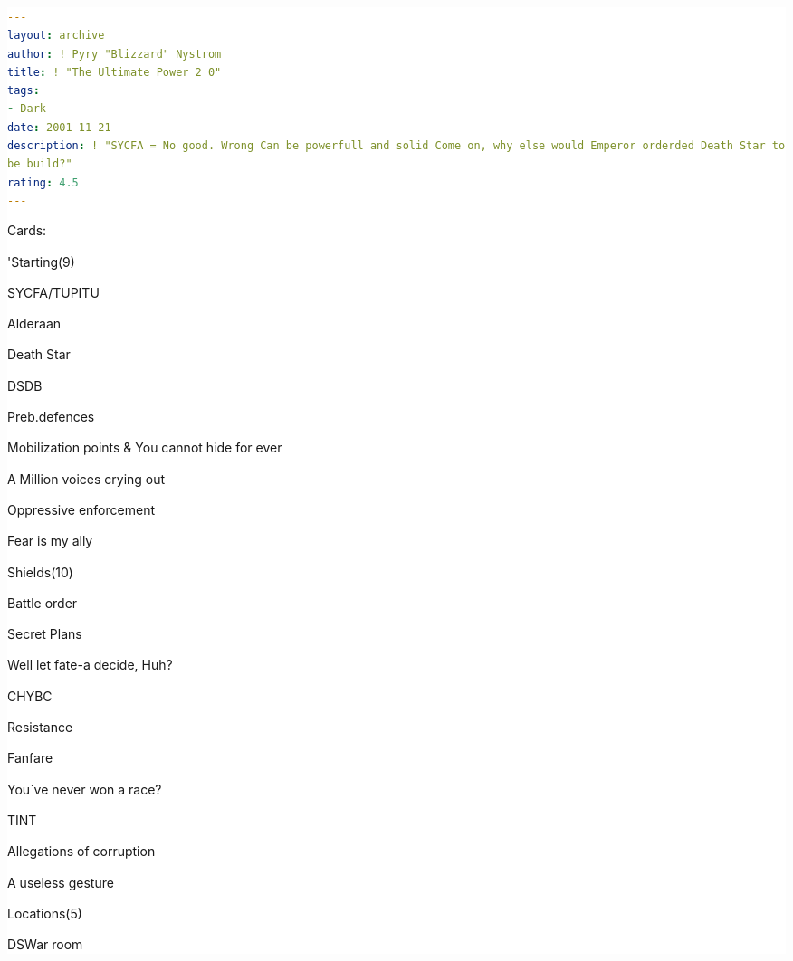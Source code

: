 ```yaml
---
layout: archive
author: ! Pyry "Blizzard" Nystrom
title: ! "The Ultimate Power 2 0"
tags:
- Dark
date: 2001-11-21
description: ! "SYCFA = No good. Wrong Can be powerfull and solid Come on, why else would Emperor orderded Death Star to be build?"
rating: 4.5
---
```

Cards: 

'Starting(9)

SYCFA/TUPITU

Alderaan

Death Star

DSDB

Preb.defences

Mobilization points & You cannot hide for ever

A Million voices crying out

Oppressive enforcement

Fear is my ally


Shields(10)

Battle order

Secret Plans

Well let fate-a decide, Huh?

CHYBC

Resistance

Fanfare

You`ve never won a race?

TINT

Allegations of corruption

A useless gesture


Locations(5)

DSWar room
